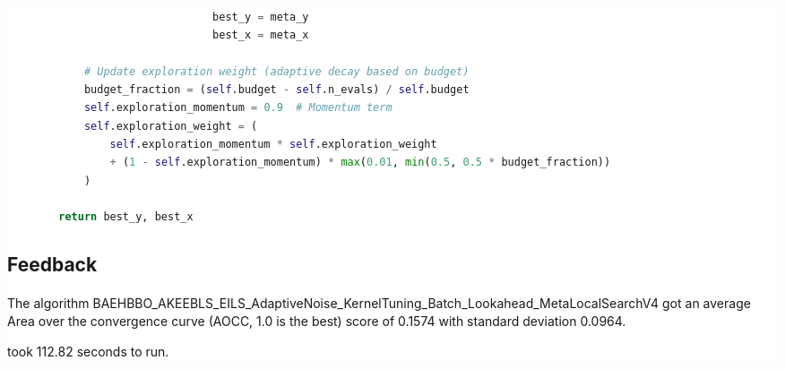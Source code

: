 ```python
                                best_y = meta_y
                                best_x = meta_x

            # Update exploration weight (adaptive decay based on budget)
            budget_fraction = (self.budget - self.n_evals) / self.budget
            self.exploration_momentum = 0.9  # Momentum term
            self.exploration_weight = (
                self.exploration_momentum * self.exploration_weight
                + (1 - self.exploration_momentum) * max(0.01, min(0.5, 0.5 * budget_fraction))
            )

        return best_y, best_x
```
## Feedback
 The algorithm BAEHBBO_AKEEBLS_EILS_AdaptiveNoise_KernelTuning_Batch_Lookahead_MetaLocalSearchV4 got an average Area over the convergence curve (AOCC, 1.0 is the best) score of 0.1574 with standard deviation 0.0964.

took 112.82 seconds to run.